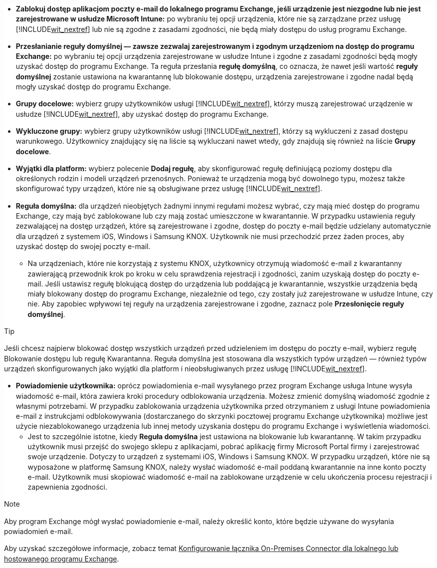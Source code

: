   - **Zablokuj dostęp aplikacjom poczty e-mail do lokalnego programu Exchange, jeśli urządzenie jest niezgodne lub nie jest zarejestrowane w usłudze Microsoft Intune:** po wybraniu tej opcji urządzenia, które nie są zarządzane przez usługę [!INCLUDE[wit_nextref](../includes/wit_nextref_md.md)] lub nie są zgodne z zasadami zgodności, nie będą miały dostępu do usług programu Exchange.

  - **Przesłanianie reguły domyślnej — zawsze zezwalaj zarejestrowanym i zgodnym urządzeniom na dostęp do programu Exchange:** po wybraniu tej opcji urządzenia zarejestrowane w usłudze Intune i zgodne z zasadami zgodności będą mogły uzyskać dostęp do programu Exchange.
  Ta reguła przesłania **regułę domyślną**, co oznacza, że nawet jeśli wartość **reguły domyślnej** zostanie ustawiona na kwarantannę lub blokowanie dostępu, urządzenia zarejestrowane i zgodne nadal będą mogły uzyskać dostęp do programu Exchange.

  - **Grupy docelowe:** wybierz grupy użytkowników usługi [!INCLUDE[wit_nextref](../includes/wit_nextref_md.md)], którzy muszą zarejestrować urządzenie w usłudze [!INCLUDE[wit_nextref](../includes/wit_nextref_md.md)], aby uzyskać dostęp do programu Exchange.

  - **Wykluczone grupy:** wybierz grupy użytkowników usługi [!INCLUDE[wit_nextref](../includes/wit_nextref_md.md)], którzy są wykluczeni z zasad dostępu warunkowego. Użytkownicy znajdujący się na liście są wykluczani nawet wtedy, gdy znajdują się również na liście **Grupy docelowe**.

  - **Wyjątki dla platform:** wybierz polecenie **Dodaj regułę**, aby skonfigurować regułę definiującą poziomy dostępu dla określonych rodzin i modeli urządzeń przenośnych. Ponieważ te urządzenia mogą być dowolnego typu, możesz także skonfigurować typy urządzeń, które nie są obsługiwane przez usługę [!INCLUDE[wit_nextref](../includes/wit_nextref_md.md)].

  - **Reguła domyślna:** dla urządzeń nieobjętych żadnymi innymi regułami możesz wybrać, czy mają mieć dostęp do programu Exchange, czy mają być zablokowane lub czy mają zostać umieszczone w kwarantannie. W przypadku ustawienia reguły zezwalającej na dostęp urządzeń, które są zarejestrowane i zgodne, dostęp do poczty e-mail będzie udzielany automatycznie dla urządzeń z systemem iOS, Windows i Samsung KNOX. Użytkownik nie musi przechodzić przez żaden proces, aby uzyskać dostęp do swojej poczty e-mail.
      - Na urządzeniach, które nie korzystają z systemu KNOX, użytkownicy otrzymują wiadomość e-mail z kwarantanny zawierającą przewodnik krok po kroku w celu sprawdzenia rejestracji i zgodności, zanim uzyskają dostęp do poczty e-mail. Jeśli ustawisz regułę blokującą dostęp do urządzenia lub poddającą je kwarantannie, wszystkie urządzenia będą miały blokowany dostęp do programu Exchange, niezależnie od tego, czy zostały już zarejestrowane w usłudze Intune, czy nie. Aby zapobiec wpływowi tej reguły na urządzenia zarejestrowane i zgodne, zaznacz pole **Przesłonięcie reguły domyślnej**.
>[!TIP]
>Jeśli chcesz najpierw blokować dostęp wszystkich urządzeń przed udzieleniem im dostępu do poczty e-mail, wybierz regułę Blokowanie dostępu lub regułę Kwarantanna. Reguła domyślna jest stosowana dla wszystkich typów urządzeń — również typów urządzeń skonfigurowanych jako wyjątki dla platform i nieobsługiwanych przez usługę [!INCLUDE[wit_nextref](../includes/wit_nextref_md.md)].

  - **Powiadomienie użytkownika:** oprócz powiadomienia e-mail wysyłanego przez program Exchange usługa Intune wysyła wiadomość e-mail, która zawiera kroki procedury odblokowania urządzenia. Możesz zmienić domyślną wiadomość zgodnie z własnymi potrzebami. W przypadku zablokowania urządzenia użytkownika przed otrzymaniem z usługi Intune powiadomienia e-mail z instrukcjami odblokowywania (dostarczanego do skrzynki pocztowej programu Exchange użytkownika) możliwe jest użycie niezablokowanego urządzenia lub innej metody uzyskania dostępu do programu Exchange i wyświetlenia wiadomości.
      - Jest to szczególnie istotne, kiedy **Reguła domyślna** jest ustawiona na blokowanie lub kwarantannę. W takim przypadku użytkownik musi przejść do swojego sklepu z aplikacjami, pobrać aplikację firmy Microsoft Portal firmy i zarejestrować swoje urządzenie. Dotyczy to urządzeń z systemami iOS, Windows i Samsung KNOX. W przypadku urządzeń, które nie są wyposażone w platformę Samsung KNOX, należy wysłać wiadomość e-mail poddaną kwarantannie na inne konto poczty e-mail. Użytkownik musi skopiować wiadomość e-mail na zablokowane urządzenie w celu ukończenia procesu rejestracji i zapewnienia zgodności.
  > [!NOTE]
  > Aby program Exchange mógł wysłać powiadomienie e-mail, należy określić konto, które będzie używane do wysyłania powiadomień e-mail.
  >
  > Aby uzyskać szczegółowe informacje, zobacz temat [Konfigurowanie łącznika On-Premises Connector dla lokalnego lub hostowanego programu Exchange](intune-on-premises-exchange-connector.md).

